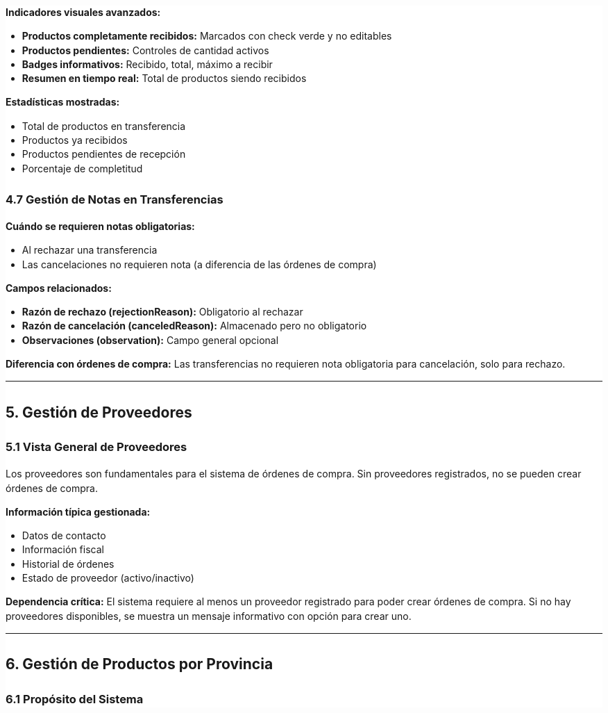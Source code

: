 **Indicadores visuales avanzados:**

- **Productos completamente recibidos:** Marcados con check verde y no editables
- **Productos pendientes:** Controles de cantidad activos
- **Badges informativos:** Recibido, total, máximo a recibir
- **Resumen en tiempo real:** Total de productos siendo recibidos

**Estadísticas mostradas:**

- Total de productos en transferencia
- Productos ya recibidos
- Productos pendientes de recepción
- Porcentaje de completitud

### 4.7 Gestión de Notas en Transferencias

**Cuándo se requieren notas obligatorias:**

- Al rechazar una transferencia
- Las cancelaciones no requieren nota (a diferencia de las órdenes de compra)

**Campos relacionados:**

- **Razón de rechazo (rejectionReason):** Obligatorio al rechazar
- **Razón de cancelación (canceledReason):** Almacenado pero no obligatorio
- **Observaciones (observation):** Campo general opcional

**Diferencia con órdenes de compra:** Las transferencias no requieren nota obligatoria para cancelación, solo para rechazo.

---

## 5. Gestión de Proveedores

### 5.1 Vista General de Proveedores

Los proveedores son fundamentales para el sistema de órdenes de compra. Sin proveedores registrados, no se pueden crear órdenes de compra.

**Información típica gestionada:**

- Datos de contacto
- Información fiscal
- Historial de órdenes
- Estado de proveedor (activo/inactivo)

**Dependencia crítica:** El sistema requiere al menos un proveedor registrado para poder crear órdenes de compra. Si no hay proveedores disponibles, se muestra un mensaje informativo con opción para crear uno.

---

## 6. Gestión de Productos por Provincia

### 6.1 Propósito del Sistema
